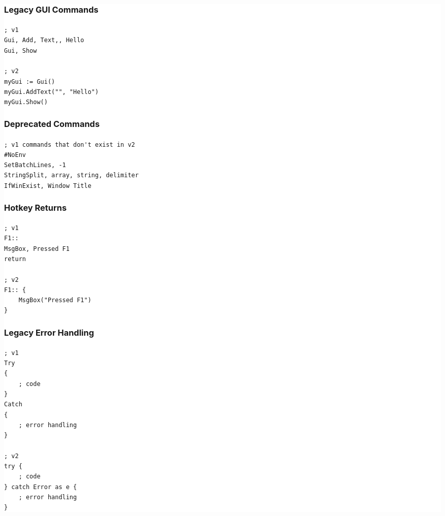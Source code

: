 ### Legacy GUI Commands
```ahk
; v1
Gui, Add, Text,, Hello
Gui, Show

; v2
myGui := Gui()
myGui.AddText("", "Hello")
myGui.Show()
```

### Deprecated Commands
```ahk
; v1 commands that don't exist in v2
#NoEnv
SetBatchLines, -1
StringSplit, array, string, delimiter
IfWinExist, Window Title
```

### Hotkey Returns
```ahk
; v1
F1::
MsgBox, Pressed F1
return

; v2
F1:: {
    MsgBox("Pressed F1")
}
```

### Legacy Error Handling
```ahk
; v1
Try
{
    ; code
}
Catch
{
    ; error handling
}

; v2
try {
    ; code
} catch Error as e {
    ; error handling
}
```
